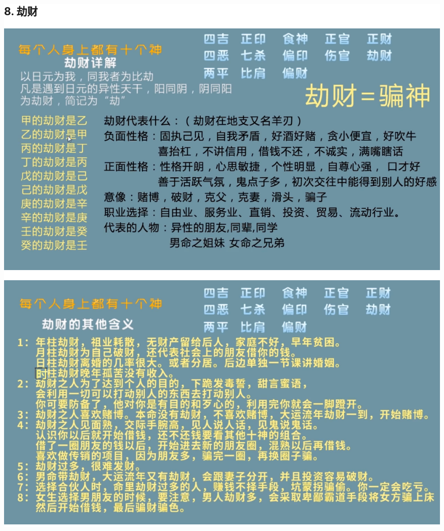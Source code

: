 

## 8. 劫财

![image-20210114235700314](images/bazi/image-20210114235700314.png)

![image-20210115000140887](images/bazi/image-20210115000140887.png)
